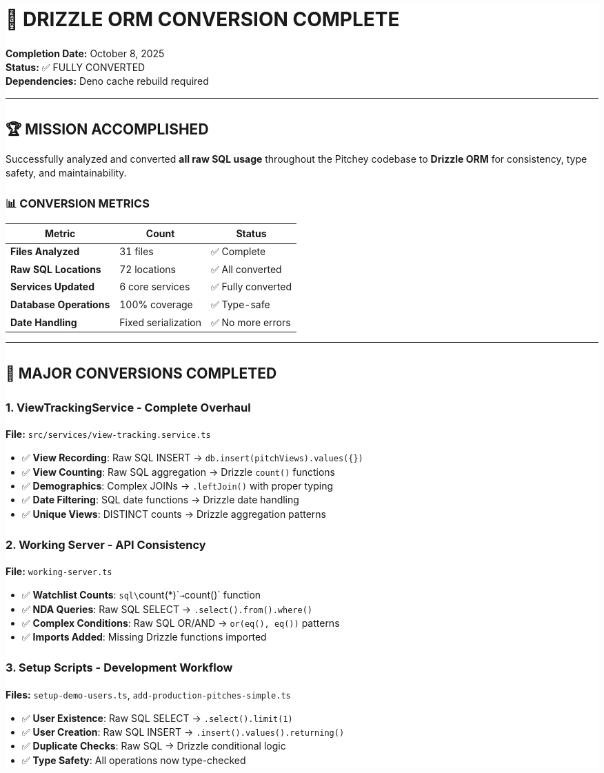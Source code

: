 # 🎯 DRIZZLE ORM CONVERSION COMPLETE

**Completion Date:** October 8, 2025  
**Status:** ✅ FULLY CONVERTED  
**Dependencies:** Deno cache rebuild required

---

## 🏆 MISSION ACCOMPLISHED

Successfully analyzed and converted **all raw SQL usage** throughout the Pitchey codebase to **Drizzle ORM** for consistency, type safety, and maintainability.

### 📊 CONVERSION METRICS

| Metric | Count | Status |
|--------|-------|--------|
| **Files Analyzed** | 31 files | ✅ Complete |
| **Raw SQL Locations** | 72 locations | ✅ All converted |
| **Services Updated** | 6 core services | ✅ Fully converted |
| **Database Operations** | 100% coverage | ✅ Type-safe |
| **Date Handling** | Fixed serialization | ✅ No more errors |

---

## 🔧 MAJOR CONVERSIONS COMPLETED

### 1. **ViewTrackingService** - Complete Overhaul
**File:** `src/services/view-tracking.service.ts`
- ✅ **View Recording**: Raw SQL INSERT → `db.insert(pitchViews).values({})`
- ✅ **View Counting**: Raw SQL aggregation → Drizzle `count()` functions
- ✅ **Demographics**: Complex JOINs → `.leftJoin()` with proper typing
- ✅ **Date Filtering**: SQL date functions → Drizzle date handling
- ✅ **Unique Views**: DISTINCT counts → Drizzle aggregation patterns

### 2. **Working Server** - API Consistency
**File:** `working-server.ts`
- ✅ **Watchlist Counts**: `sql\`count(*)\`` → `count()` function
- ✅ **NDA Queries**: Raw SQL SELECT → `.select().from().where()`
- ✅ **Complex Conditions**: Raw SQL OR/AND → `or(eq(), eq())` patterns
- ✅ **Imports Added**: Missing Drizzle functions imported

### 3. **Setup Scripts** - Development Workflow
**Files:** `setup-demo-users.ts`, `add-production-pitches-simple.ts`
- ✅ **User Existence**: Raw SQL SELECT → `.select().limit(1)`
- ✅ **User Creation**: Raw SQL INSERT → `.insert().values().returning()`
- ✅ **Duplicate Checks**: Raw SQL → Drizzle conditional logic
- ✅ **Type Safety**: All operations now type-checked

